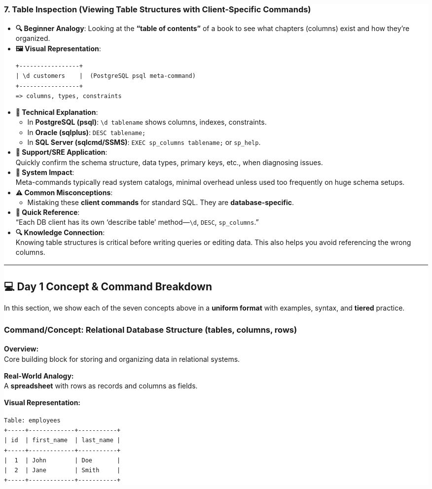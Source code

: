 
### 7. **Table Inspection** (Viewing Table Structures with Client-Specific Commands)

- **🔍 Beginner Analogy**: Looking at the **“table of contents”** of a book to see what chapters (columns) exist and how they’re organized.
- **🖼️ Visual Representation**:
  ```
  +-----------------+
  | \d customers    |  (PostgreSQL psql meta-command)
  +-----------------+
  => columns, types, constraints
  ```
- **🔬 Technical Explanation**:  
  - In **PostgreSQL (psql)**: `\d tablename` shows columns, indexes, constraints.  
  - In **Oracle (sqlplus)**: `DESC tablename;`  
  - In **SQL Server (sqlcmd/SSMS)**: `EXEC sp_columns tablename;` or `sp_help`.
- **💼 Support/SRE Application**:  
  Quickly confirm the schema structure, data types, primary keys, etc., when diagnosing issues.
- **🔄 System Impact**:  
  Meta-commands typically read system catalogs, minimal overhead unless used too frequently on huge schema setups.
- **⚠️ Common Misconceptions**:  
  - Mistaking these **client commands** for standard SQL. They are **database-specific**.
- **📝 Quick Reference**:  
  “Each DB client has its own ‘describe table’ method—`\d`, `DESC`, `sp_columns`.”
- **🔍 Knowledge Connection**:  
  Knowing table structures is critical before writing queries or editing data. This also helps you avoid referencing the wrong columns.

---

## 💻 **Day 1 Concept & Command Breakdown**

In this section, we show each of the seven concepts above in a **uniform format** with examples, syntax, and **tiered** practice.  

### **Command/Concept: Relational Database Structure (tables, columns, rows)**

**Overview:**  
Core building block for storing and organizing data in relational systems.  

**Real-World Analogy:**  
A **spreadsheet** with rows as records and columns as fields.

**Visual Representation:**  
```
Table: employees
+-----+-------------+-----------+
| id  | first_name  | last_name |
+-----+-------------+-----------+
|  1  | John        | Doe       |
|  2  | Jane        | Smith     |
+-----+-------------+-----------+
```
